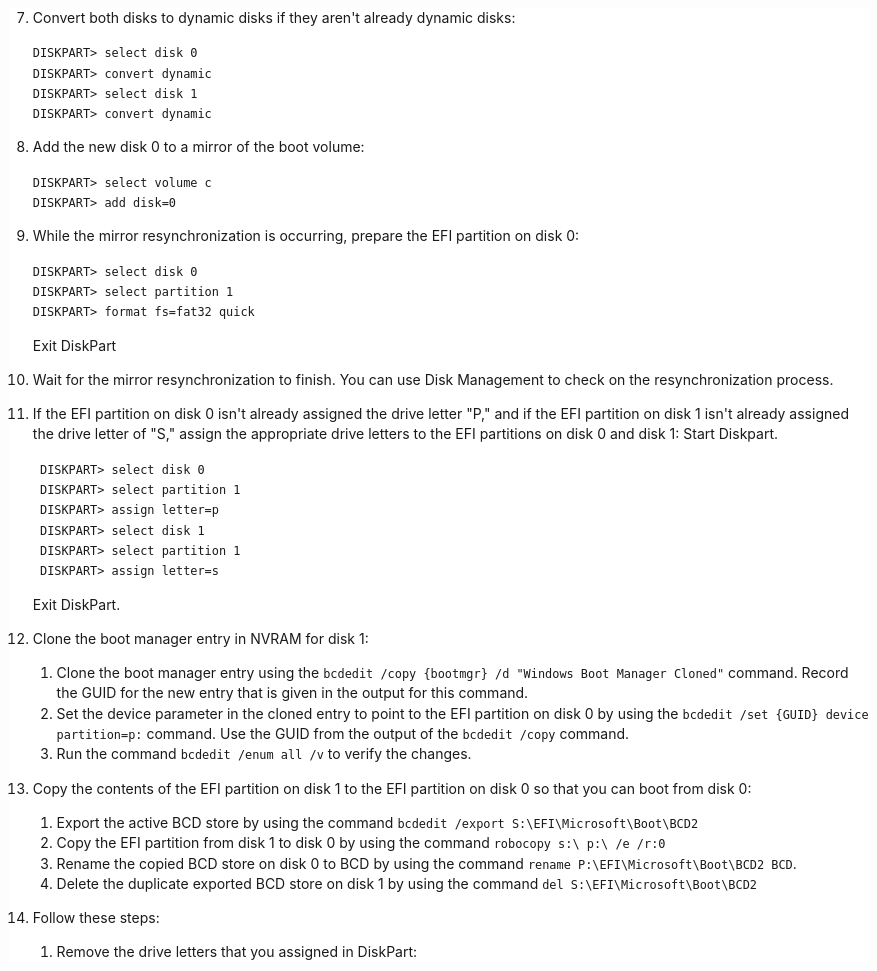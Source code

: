 7. Convert both disks to dynamic disks if they aren't already dynamic disks:

     ```console
     DISKPART> select disk 0  
     DISKPART> convert dynamic  
     DISKPART> select disk 1  
     DISKPART> convert dynamic  
     ```  

8. Add the new disk 0 to a mirror of the boot volume:

     ```console  
     DISKPART> select volume c  
     DISKPART> add disk=0  
     ```

9. While the mirror resynchronization is occurring, prepare the EFI partition on disk 0:  

    ```console
    DISKPART> select disk 0  
    DISKPART> select partition 1  
    DISKPART> format fs=fat32 quick  
    ```  

    Exit DiskPart  

10. Wait for the mirror resynchronization to finish. You can use Disk Management to check on the resynchronization process.
11. If the EFI partition on disk 0 isn't already assigned the drive letter "P," and if the EFI partition on disk 1 isn't already assigned the drive letter of "S," assign the appropriate drive letters to the EFI partitions on disk 0 and disk 1:
      Start Diskpart.  

      ```console
       DISKPART> select disk 0  
       DISKPART> select partition 1  
       DISKPART> assign letter=p  
       DISKPART> select disk 1  
       DISKPART> select partition 1  
       DISKPART> assign letter=s  
       ```

      Exit DiskPart.
12. Clone the boot manager entry in NVRAM for disk 1:
      1. Clone the boot manager entry using the `bcdedit /copy {bootmgr} /d "Windows Boot Manager Cloned"` command. Record the GUID for the new entry that is given in the output for this command.
      2. Set the device parameter in the cloned entry to point to the EFI partition on disk 0 by using the `bcdedit /set {GUID} device partition=p:` command. Use the GUID from the output of the `bcdedit /copy` command.
      3. Run the command `bcdedit /enum all /v` to verify the changes.
13. Copy the contents of the EFI partition on disk 1 to the EFI partition on disk 0 so that you can boot from disk 0:
      1. Export the active BCD store by using the command `bcdedit /export S:\EFI\Microsoft\Boot\BCD2`  
      2. Copy the EFI partition from disk 1 to disk 0 by using the command `robocopy s:\ p:\ /e /r:0`  
      3. Rename the copied BCD store on disk 0 to BCD by using the command `rename P:\EFI\Microsoft\Boot\BCD2 BCD`.
      4. Delete the duplicate exported BCD store on disk 1 by using the command `del S:\EFI\Microsoft\Boot\BCD2`  
14. Follow these steps:
      1. Remove the drive letters that you assigned in DiskPart:  
